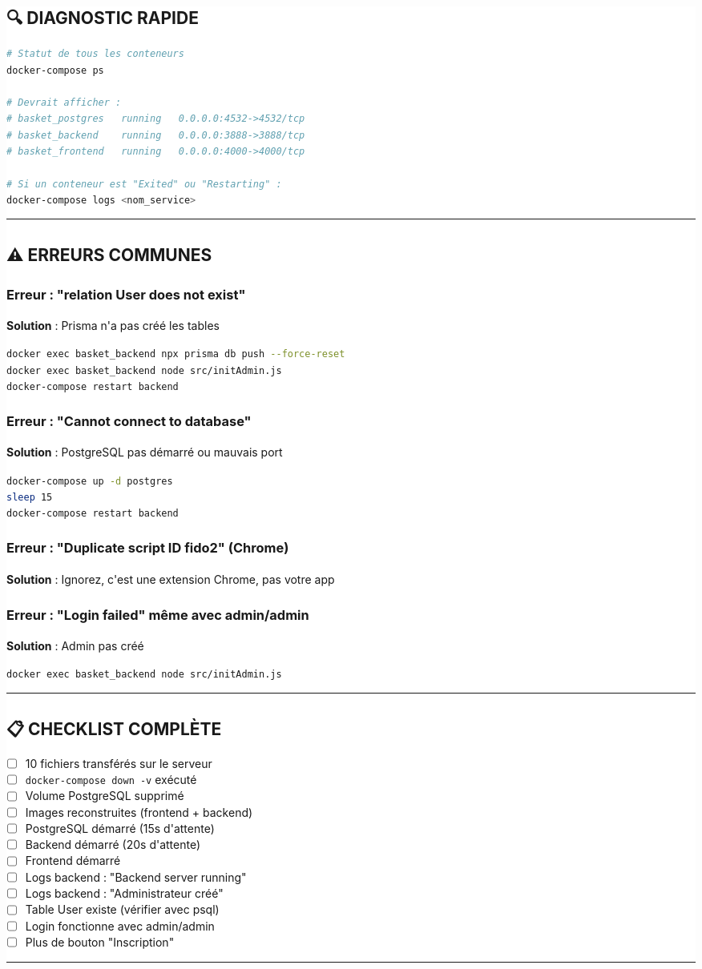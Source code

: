 
## 🔍 DIAGNOSTIC RAPIDE

```bash
# Statut de tous les conteneurs
docker-compose ps

# Devrait afficher :
# basket_postgres   running   0.0.0.0:4532->4532/tcp
# basket_backend    running   0.0.0.0:3888->3888/tcp
# basket_frontend   running   0.0.0.0:4000->4000/tcp

# Si un conteneur est "Exited" ou "Restarting" :
docker-compose logs <nom_service>
```

---

## ⚠️ ERREURS COMMUNES

### Erreur : "relation User does not exist"
**Solution** : Prisma n'a pas créé les tables
```bash
docker exec basket_backend npx prisma db push --force-reset
docker exec basket_backend node src/initAdmin.js
docker-compose restart backend
```

### Erreur : "Cannot connect to database"
**Solution** : PostgreSQL pas démarré ou mauvais port
```bash
docker-compose up -d postgres
sleep 15
docker-compose restart backend
```

### Erreur : "Duplicate script ID fido2" (Chrome)
**Solution** : Ignorez, c'est une extension Chrome, pas votre app

### Erreur : "Login failed" même avec admin/admin
**Solution** : Admin pas créé
```bash
docker exec basket_backend node src/initAdmin.js
```

---

## 📋 CHECKLIST COMPLÈTE

- [ ] 10 fichiers transférés sur le serveur
- [ ] `docker-compose down -v` exécuté
- [ ] Volume PostgreSQL supprimé
- [ ] Images reconstruites (frontend + backend)
- [ ] PostgreSQL démarré (15s d'attente)
- [ ] Backend démarré (20s d'attente)
- [ ] Frontend démarré
- [ ] Logs backend : "Backend server running"
- [ ] Logs backend : "Administrateur créé"
- [ ] Table User existe (vérifier avec psql)
- [ ] Login fonctionne avec admin/admin
- [ ] Plus de bouton "Inscription"

---